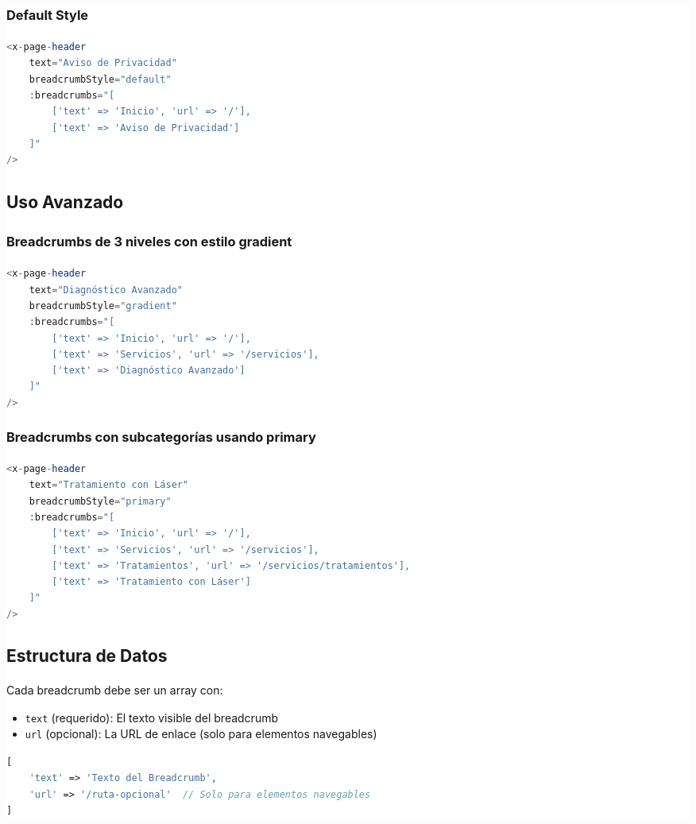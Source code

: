 ### Default Style
```php
<x-page-header
    text="Aviso de Privacidad"
    breadcrumbStyle="default"
    :breadcrumbs="[
        ['text' => 'Inicio', 'url' => '/'],
        ['text' => 'Aviso de Privacidad']
    ]"
/>
```

## Uso Avanzado

### Breadcrumbs de 3 niveles con estilo gradient
```php
<x-page-header
    text="Diagnóstico Avanzado"
    breadcrumbStyle="gradient"
    :breadcrumbs="[
        ['text' => 'Inicio', 'url' => '/'],
        ['text' => 'Servicios', 'url' => '/servicios'],
        ['text' => 'Diagnóstico Avanzado']
    ]"
/>
```

### Breadcrumbs con subcategorías usando primary
```php
<x-page-header
    text="Tratamiento con Láser"
    breadcrumbStyle="primary"
    :breadcrumbs="[
        ['text' => 'Inicio', 'url' => '/'],
        ['text' => 'Servicios', 'url' => '/servicios'],
        ['text' => 'Tratamientos', 'url' => '/servicios/tratamientos'],
        ['text' => 'Tratamiento con Láser']
    ]"
/>
```

## Estructura de Datos

Cada breadcrumb debe ser un array con:
- `text` (requerido): El texto visible del breadcrumb
- `url` (opcional): La URL de enlace (solo para elementos navegables)

```php
[
    'text' => 'Texto del Breadcrumb',
    'url' => '/ruta-opcional'  // Solo para elementos navegables
]
```
